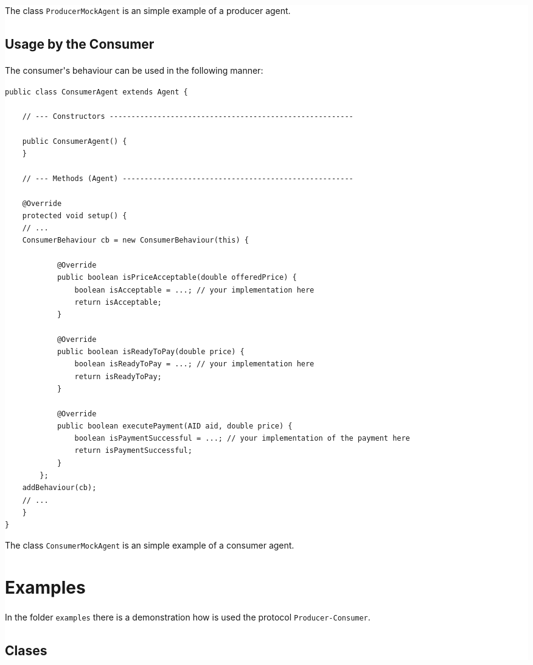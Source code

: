The class `ProducerMockAgent` is an simple example of a producer agent.

## Usage by the Consumer ##

The consumer's behaviour can be used in the following manner:

```
public class ConsumerAgent extends Agent {

    // --- Constructors --------------------------------------------------------

    public ConsumerAgent() {
    }

    // --- Methods (Agent) -----------------------------------------------------

    @Override
    protected void setup() {
	// ...
	ConsumerBehaviour cb = new ConsumerBehaviour(this) {

            @Override
            public boolean isPriceAcceptable(double offeredPrice) {
                boolean isAcceptable = ...; // your implementation here
                return isAcceptable;
            }

            @Override
            public boolean isReadyToPay(double price) {
                boolean isReadyToPay = ...; // your implementation here
                return isReadyToPay;
            }

            @Override
            public boolean executePayment(AID aid, double price) {
                boolean isPaymentSuccessful = ...; // your implementation of the payment here
                return isPaymentSuccessful;
            }
        };
	addBehaviour(cb);
	// ...
    }
}
```

The class `ConsumerMockAgent` is an simple example of a consumer agent.

# Examples #

In the folder `examples` there is a demonstration how is used the protocol `Producer-Consumer`.

## Clases ##
